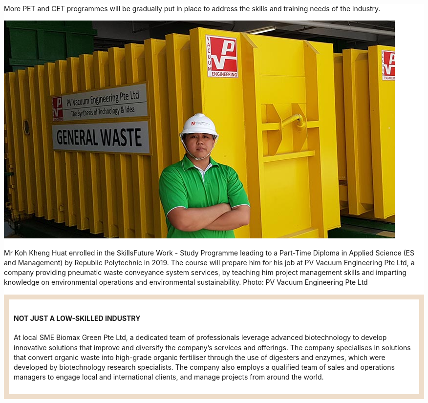 More PET and CET programmes will be
gradually put in place to address the skills
and training needs of the industry.

![Mr Koh Kheng Huat](/images/ch5-PV-vacuum.jpg)
<caption>Mr Koh Kheng Huat enrolled in the SkillsFuture Work - Study Programme leading to a Part-Time Diploma in Applied Science (ES and Management) by Republic Polytechnic in 2019. The course will prepare him for his job at PV Vacuum Engineering Pte Ltd, a company providing pneumatic waste conveyance system services, by teaching him project management skills and imparting knowledge on environmental operations and environmental sustainability.  Photo: PV Vacuum Engineering Pte Ltd</caption>

<p></p>

<div style="padding: 10px; border:10px solid #eeddca">

<h4>NOT JUST A LOW-SKILLED INDUSTRY</h4>
<p>At local SME Biomax Green Pte Ltd, a
dedicated team of professionals leverage
advanced biotechnology to develop innovative
solutions that improve and diversify the
company’s services and offerings. The
company specialises in solutions that
convert organic waste into high-grade
organic fertiliser through the use of digesters
and enzymes, which were developed by
biotechnology research specialists. The
company also employs a qualified team of
sales and operations managers to engage
local and international clients, and manage
projects from around the world.</p>
